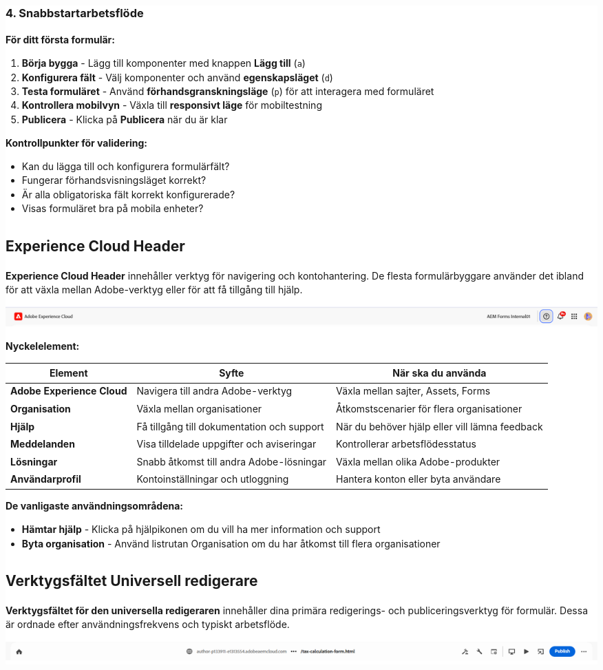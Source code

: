 ### **4. Snabbstartarbetsflöde**

**För ditt första formulär:**

1. **Börja bygga** - Lägg till komponenter med knappen **Lägg till** (`a`)
2. **Konfigurera fält** - Välj komponenter och använd **egenskapsläget** (`d`)
3. **Testa formuläret** - Använd **förhandsgranskningsläge** (`p`) för att interagera med formuläret
4. **Kontrollera mobilvyn** - Växla till **responsivt läge** för mobiltestning
5. **Publicera** - Klicka på **Publicera** när du är klar

**Kontrollpunkter för validering:**

- Kan du lägga till och konfigurera formulärfält?
- Fungerar förhandsvisningsläget korrekt?
- Är alla obligatoriska fält korrekt konfigurerade?
- Visas formuläret bra på mobila enheter?

## Experience Cloud Header

**Experience Cloud Header** innehåller verktyg för navigering och kontohantering. De flesta formulärbyggare använder det ibland för att växla mellan Adobe-verktyg eller för att få tillgång till hjälp.

![Experience Cloud Header](/help/edge/docs/forms/universal-editor/assets/universal-editor-experience-manager-header.png)

**Nyckelelement:**

| **Element** | **Syfte** | **När ska du använda** |
|-------------|-------------|----------------|
| **Adobe Experience Cloud** | Navigera till andra Adobe-verktyg | Växla mellan sajter, Assets, Forms |
| **Organisation** | Växla mellan organisationer | Åtkomstscenarier för flera organisationer |
| **Hjälp** | Få tillgång till dokumentation och support | När du behöver hjälp eller vill lämna feedback |
| **Meddelanden** | Visa tilldelade uppgifter och aviseringar | Kontrollerar arbetsflödesstatus |
| **Lösningar** | Snabb åtkomst till andra Adobe-lösningar | Växla mellan olika Adobe-produkter |
| **Användarprofil** | Kontoinställningar och utloggning | Hantera konton eller byta användare |

**De vanligaste användningsområdena:**

- **Hämtar hjälp** - Klicka på hjälpikonen om du vill ha mer information och support
- **Byta organisation** - Använd listrutan Organisation om du har åtkomst till flera organisationer

## Verktygsfältet Universell redigerare

**Verktygsfältet för den universella redigeraren** innehåller dina primära redigerings- och publiceringsverktyg för formulär. Dessa är ordnade efter användningsfrekvens och typiskt arbetsflöde.

![Verktygsfältet Universal Editor](/help/edge/docs/forms/universal-editor/assets/ue-toolbar.png)

